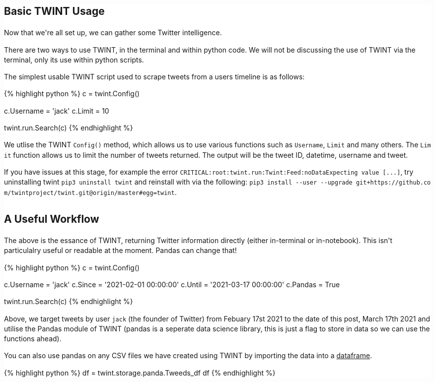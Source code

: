 ## Basic TWINT Usage

Now that we're all set up, we can gather some Twitter intelligence.

There are two ways to use TWINT, in the terminal and within python code. We will not be discussing the use of TWINT via the terminal, only its use within python scripts.

The simplest usable TWINT script used to scrape tweets from a users timeline is as follows:

{% highlight python %}
c = twint.Config()

c.Username = 'jack'
c.Limit = 10

twint.run.Search(c)
{% endhighlight %}

We utlise the TWINT `Config()` method, which allows us to use various functions such as `Username`, `Limit` and many others. The `Limit` function allows us to limit the number of tweets returned. The output will be the tweet ID, datetime, username and tweet.

If you have issues at this stage, for example the error `CRITICAL:root:twint.run:Twint:Feed:noDataExpecting value [...]`, try uninstalling twint `pip3 uninstall twint` and reinstall with via the following: `pip3 install --user --upgrade git+https://github.com/twintproject/twint.git@origin/master#egg=twint`.

## A Useful Workflow

The above is the essance of TWINT, returning Twitter information directly (either in-terminal or in-notebook). This isn't particulalry useful or readable at the moment. Pandas can change that!

{% highlight python %}
c = twint.Config()

c.Username = 'jack'
c.Since = '2021-02-01 00:00:00'
c.Until = '2021-03-17 00:00:00'
c.Pandas = True

twint.run.Search(c)
{% endhighlight %}

Above, we target tweets by user `jack` (the founder of Twitter) from Febuary 17st 2021 to the date of this post, March 17th 2021 and utilise the Pandas module of TWINT (pandas is a seperate data science library, this is just a flag to store in data so we can use the functions ahead).

You can also use pandas on any CSV files we have created using TWINT by importing the data into a <a href="https://pandas.pydata.org/pandas-docs/stable/reference/api/pandas.DataFrame.html" target="_blank">dataframe</a>.

{% highlight python %}
df = twint.storage.panda.Tweeds_df
df
{% endhighlight %}
